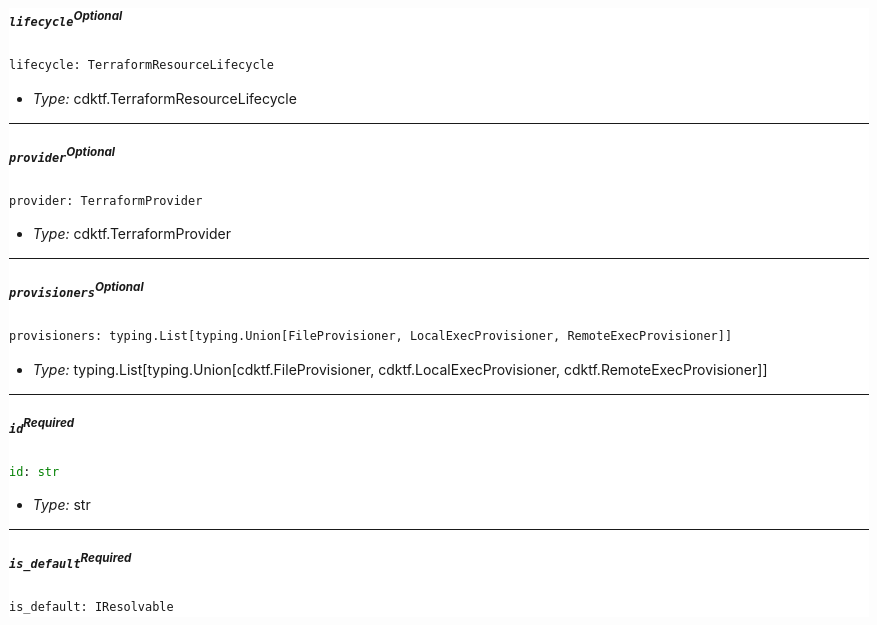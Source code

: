 
##### `lifecycle`<sup>Optional</sup> <a name="lifecycle" id="rhizo-co-terraform-provider-lacework.resourceGroupGcp.ResourceGroupGcp.property.lifecycle"></a>

```python
lifecycle: TerraformResourceLifecycle
```

- *Type:* cdktf.TerraformResourceLifecycle

---

##### `provider`<sup>Optional</sup> <a name="provider" id="rhizo-co-terraform-provider-lacework.resourceGroupGcp.ResourceGroupGcp.property.provider"></a>

```python
provider: TerraformProvider
```

- *Type:* cdktf.TerraformProvider

---

##### `provisioners`<sup>Optional</sup> <a name="provisioners" id="rhizo-co-terraform-provider-lacework.resourceGroupGcp.ResourceGroupGcp.property.provisioners"></a>

```python
provisioners: typing.List[typing.Union[FileProvisioner, LocalExecProvisioner, RemoteExecProvisioner]]
```

- *Type:* typing.List[typing.Union[cdktf.FileProvisioner, cdktf.LocalExecProvisioner, cdktf.RemoteExecProvisioner]]

---

##### `id`<sup>Required</sup> <a name="id" id="rhizo-co-terraform-provider-lacework.resourceGroupGcp.ResourceGroupGcp.property.id"></a>

```python
id: str
```

- *Type:* str

---

##### `is_default`<sup>Required</sup> <a name="is_default" id="rhizo-co-terraform-provider-lacework.resourceGroupGcp.ResourceGroupGcp.property.isDefault"></a>

```python
is_default: IResolvable
```
